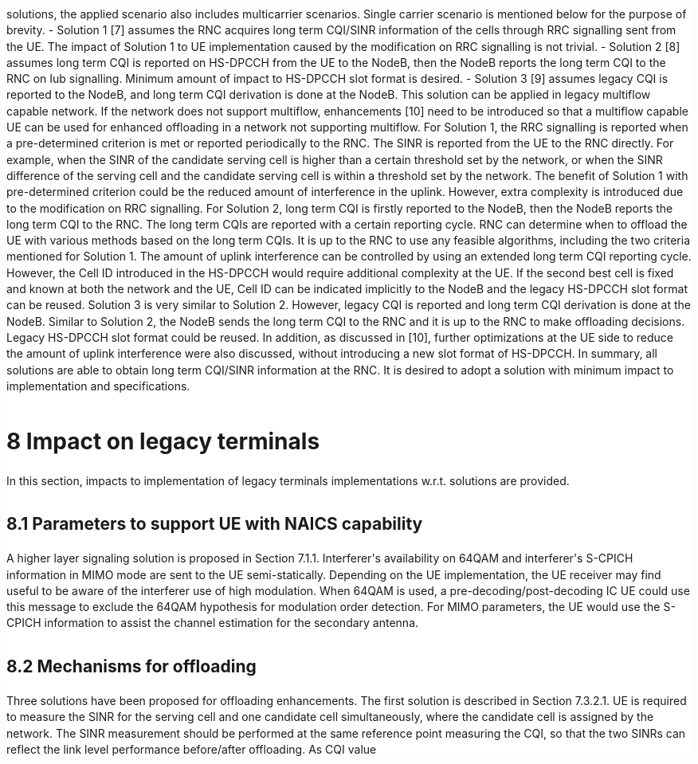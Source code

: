 solutions, the applied scenario also includes multicarrier scenarios. Single
carrier scenario is mentioned below for the purpose of brevity.
\- Solution 1 [7] assumes the RNC acquires long term CQI/SINR information of
the cells through RRC signalling sent from the UE. The impact of Solution 1 to
UE implementation caused by the modification on RRC signalling is not trivial.
\- Solution 2 [8] assumes long term CQI is reported on HS-DPCCH from the UE to
the NodeB, then the NodeB reports the long term CQI to the RNC on Iub
signalling. Minimum amount of impact to HS-DPCCH slot format is desired.
\- Solution 3 [9] assumes legacy CQI is reported to the NodeB, and long term
CQI derivation is done at the NodeB. This solution can be applied in legacy
multiflow capable network. If the network does not support multiflow,
enhancements [10] need to be introduced so that a multiflow capable UE can be
used for enhanced offloading in a network not supporting multiflow.
For Solution 1, the RRC signalling is reported when a pre-determined criterion
is met or reported periodically to the RNC. The SINR is reported from the UE
to the RNC directly. For example, when the SINR of the candidate serving cell
is higher than a certain threshold set by the network, or when the SINR
difference of the serving cell and the candidate serving cell is within a
threshold set by the network. The benefit of Solution 1 with pre-determined
criterion could be the reduced amount of interference in the uplink. However,
extra complexity is introduced due to the modification on RRC signalling.
For Solution 2, long term CQI is firstly reported to the NodeB, then the NodeB
reports the long term CQI to the RNC. The long term CQIs are reported with a
certain reporting cycle. RNC can determine when to offload the UE with various
methods based on the long term CQIs. It is up to the RNC to use any feasible
algorithms, including the two criteria mentioned for Solution 1. The amount of
uplink interference can be controlled by using an extended long term CQI
reporting cycle. However, the Cell ID introduced in the HS-DPCCH would require
additional complexity at the UE. If the second best cell is fixed and known at
both the network and the UE, Cell ID can be indicated implicitly to the NodeB
and the legacy HS-DPCCH slot format can be reused.
Solution 3 is very similar to Solution 2. However, legacy CQI is reported and
long term CQI derivation is done at the NodeB. Similar to Solution 2, the
NodeB sends the long term CQI to the RNC and it is up to the RNC to make
offloading decisions. Legacy HS-DPCCH slot format could be reused.
In addition, as discussed in [10], further optimizations at the UE side to
reduce the amount of uplink interference were also discussed, without
introducing a new slot format of HS-DPCCH.
In summary, all solutions are able to obtain long term CQI/SINR information at
the RNC. It is desired to adopt a solution with minimum impact to
implementation and specifications.
# 8 Impact on legacy terminals
In this section, impacts to implementation of legacy terminals implementations
w.r.t. solutions are provided.
## 8.1 Parameters to support UE with NAICS capability
A higher layer signaling solution is proposed in Section 7.1.1. Interferer's
availability on 64QAM and interferer's S-CPICH information in MIMO mode are
sent to the UE semi-statically. Depending on the UE implementation, the UE
receiver may find useful to be aware of the interferer use of high modulation.
When 64QAM is used, a pre-decoding/post-decoding IC UE could use this message
to exclude the 64QAM hypothesis for modulation order detection. For MIMO
parameters, the UE would use the S-CPICH information to assist the channel
estimation for the secondary antenna.
## 8.2 Mechanisms for offloading
Three solutions have been proposed for offloading enhancements. The first
solution is described in Section 7.3.2.1. UE is required to measure the SINR
for the serving cell and one candidate cell simultaneously, where the
candidate cell is assigned by the network. The SINR measurement should be
performed at the same reference point measuring the CQI, so that the two SINRs
can reflect the link level performance before/after offloading. As CQI value